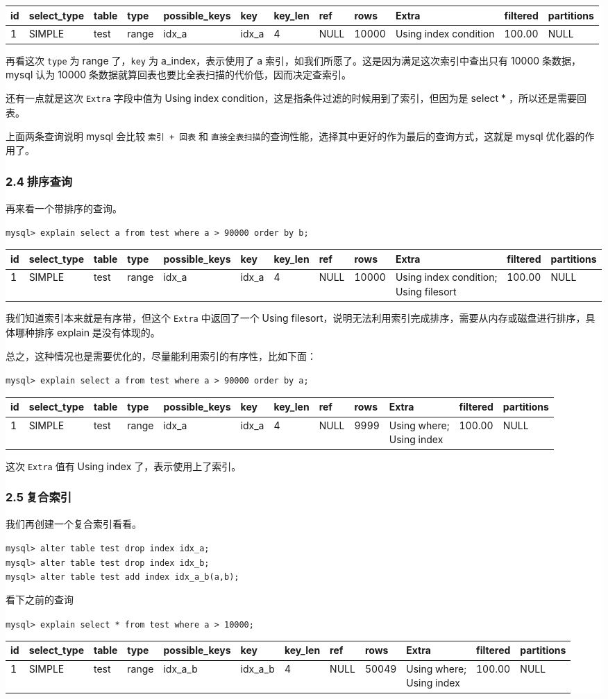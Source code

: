 | id   | select_type | table | type  | possible_keys | key   | key_len | ref  | rows  | Extra                 | filtered | partitions |
| :--- | :---------- | :---- | :---- | :------------ | :---- | :------ | :--- | :---- | :-------------------- | -------- | ---------- |
| 1    | SIMPLE      | test  | range | idx_a         | idx_a | 4       | NULL | 10000 | Using index condition | 100.00   | NULL       |

再看这次 `type` 为 range 了，`key` 为 a_index，表示使用了 a 索引，如我们所愿了。这是因为满足这次索引中查出只有 10000 条数据，mysql 认为 10000 条数据就算回表也要比全表扫描的代价低，因而决定查索引。

还有一点就是这次 `Extra` 字段中值为 Using index condition，这是指条件过滤的时候用到了索引，但因为是 select * ，所以还是需要回表。

上面两条查询说明 mysql 会比较 `索引 + 回表` 和 `直接全表扫描`的查询性能，选择其中更好的作为最后的查询方式，这就是 mysql 优化器的作用了。

### 2.4 排序查询

再来看一个带排序的查询。

```
mysql> explain select a from test where a > 90000 order by b;  
```

| id   | select_type | table | type  | possible_keys | key   | key_len | ref  | rows  | Extra                                      | filtered | partitions |
| :--- | :---------- | :---- | :---- | :------------ | :---- | :------ | :--- | :---- | :----------------------------------------- | -------- | ---------- |
| 1    | SIMPLE      | test  | range | idx_a         | idx_a | 4       | NULL | 10000 | Using index condition;<br/> Using filesort | 100.00   | NULL       |

我们知道索引本来就是有序带，但这个 `Extra` 中返回了一个 Using filesort，说明无法利用索引完成排序，需要从内存或磁盘进行排序，具体哪种排序 explain 是没有体现的。 

总之，这种情况也是需要优化的，尽量能利用索引的有序性，比如下面：

```
mysql> explain select a from test where a > 90000 order by a;
```

| id   | select_type | table | type  | possible_keys | key   | key_len | ref  | rows | Extra                         | filtered | partitions |
| :--- | :---------- | :---- | :---- | :------------ | :---- | :------ | :--- | :--- | :---------------------------- | -------- | ---------- |
| 1    | SIMPLE      | test  | range | idx_a         | idx_a | 4       | NULL | 9999 | Using where;<br/> Using index | 100.00   | NULL       |

这次 `Extra` 值有 Using index 了，表示使用上了索引。

### 2.5 复合索引

我们再创建一个复合索引看看。

```
mysql> alter table test drop index idx_a;
mysql> alter table test drop index idx_b;
mysql> alter table test add index idx_a_b(a,b);  
```

看下之前的查询 

```
mysql> explain select * from test where a > 10000;
```

| id   | select_type | table | type  | possible_keys | key     | key_len | ref  | rows  | Extra                         | filtered | partitions |
| :--- | :---------- | :---- | :---- | :------------ | :------ | :------ | :--- | :---- | :---------------------------- | -------- | ---------- |
| 1    | SIMPLE      | test  | range | idx_a_b       | idx_a_b | 4       | NULL | 50049 | Using where;<br/> Using index | 100.00   | NULL       |
